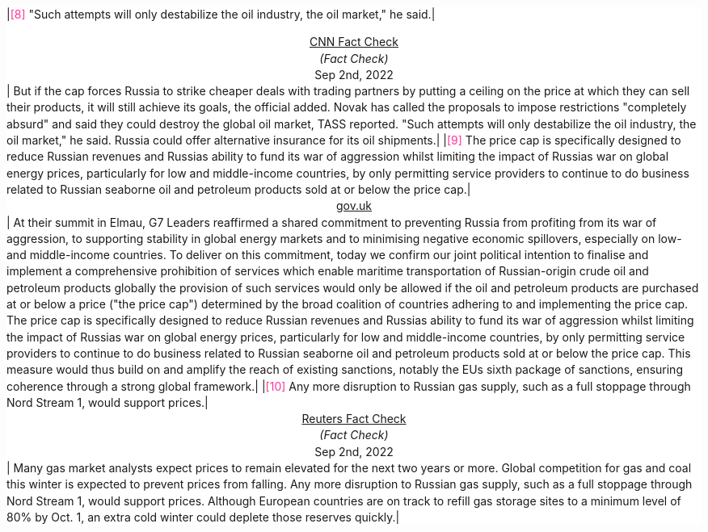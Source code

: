 |<font id="8" color=#FF3399>[8]</font> "Such attempts will only destabilize the oil industry, the oil market," he said.|<div style="display: flex; justify-content: center; align-items: center; flex-direction: column;"><a href="https://www.allsides.com/news-source/facts-first-cnn-media-bias" target="_blank"><BiasChart bias="Left" /></a><div><a href="https://www.cnn.com/2022/09/02/business/russia-oil-price-cap-g7-intl-hnk/index.html" target="_blank">CNN Fact Check</a></div><div>*(Fact Check)*</div><div>Sep 2nd, 2022</div></div>| But if the cap forces Russia to strike cheaper deals with trading partners by putting a ceiling on the price at which they can sell their products, it will still achieve its goals, the official added. Novak has called the proposals to impose restrictions "completely absurd" and said they could destroy the global oil market, TASS reported. "Such attempts will only destabilize the oil industry, the oil market," he said. Russia could offer alternative insurance for its oil shipments.|
|<font id="9" color=#FF3399>[9]</font> The price cap is specifically designed to reduce Russian revenues and Russias ability to fund its war of aggression whilst limiting the impact of Russias war on global energy prices, particularly for low and middle-income countries, by only permitting service providers to continue to do business related to Russian seaborne oil and petroleum products sold at or below the price cap.|<div style="display: flex; justify-content: center; align-items: center; flex-direction: column;"><a href="" target="_blank"><BiasChart bias="N/A" /></a><div><a href="https://www.gov.uk/government/news/g7-finance-ministers-statement-on-russias-war-of-aggression-against-ukraine" target="_blank">gov.uk</a></div><div></div><div></div></div>| At their summit in Elmau, G7 Leaders reaffirmed a shared commitment to preventing Russia from profiting from its war of aggression, to supporting stability in global energy markets and to minimising negative economic spillovers, especially on low- and middle-income countries. To deliver on this commitment, today we confirm our joint political intention to finalise and implement a comprehensive prohibition of services which enable maritime transportation of Russian-origin crude oil and petroleum products globally the provision of such services would only be allowed if the oil and petroleum products are purchased at or below a price ("the price cap") determined by the broad coalition of countries adhering to and implementing the price cap. The price cap is specifically designed to reduce Russian revenues and Russias ability to fund its war of aggression whilst limiting the impact of Russias war on global energy prices, particularly for low and middle-income countries, by only permitting service providers to continue to do business related to Russian seaborne oil and petroleum products sold at or below the price cap. This measure would thus build on and amplify the reach of existing sanctions, notably the EUs sixth package of sanctions, ensuring coherence through a strong global framework.|
|<font id="10" color=#FF3399>[10]</font> Any more disruption to Russian gas supply, such as a full stoppage through Nord Stream 1, would support prices.|<div style="display: flex; justify-content: center; align-items: center; flex-direction: column;"><a href="https://www.allsides.com/news-source/reuters-fact-check-media-bias" target="_blank"><BiasChart bias="Center" /></a><div><a href="https://www.reuters.com/business/energy/why-europe-faces-climbing-energy-bills-2022-09-02/" target="_blank">Reuters Fact Check</a></div><div>*(Fact Check)*</div><div>Sep 2nd, 2022</div></div>| Many gas market analysts expect prices to remain elevated for the next two years or more. Global competition for gas and coal this winter is expected to prevent prices from falling. Any more disruption to Russian gas supply, such as a full stoppage through Nord Stream 1, would support prices. Although European countries are on track to refill gas storage sites to a minimum level of 80% by Oct. 1, an extra cold winter could deplete those reserves quickly.|
